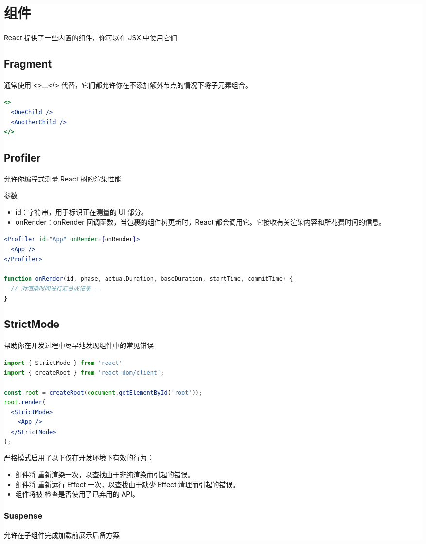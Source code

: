 # 组件
React 提供了一些内置的组件，你可以在 JSX 中使用它们

## Fragment
通常使用 <>...</> 代替，它们都允许你在不添加额外节点的情况下将子元素组合。

```jsx
<>
  <OneChild />
  <AnotherChild />
</>
```

## Profiler
允许你编程式测量 React 树的渲染性能

参数 
- id：字符串，用于标识正在测量的 UI 部分。
- onRender：onRender 回调函数，当包裹的组件树更新时，React 都会调用它。它接收有关渲染内容和所花费时间的信息。

```jsx
<Profiler id="App" onRender={onRender}>
  <App />
</Profiler>

function onRender(id, phase, actualDuration, baseDuration, startTime, commitTime) {
  // 对渲染时间进行汇总或记录...
}
```

## StrictMode
帮助你在开发过程中尽早地发现组件中的常见错误

```jsx
import { StrictMode } from 'react';
import { createRoot } from 'react-dom/client';

const root = createRoot(document.getElementById('root'));
root.render(
  <StrictMode>
    <App />
  </StrictMode>
);
```

严格模式启用了以下仅在开发环境下有效的行为：
- 组件将 重新渲染一次，以查找由于非纯渲染而引起的错误。
- 组件将 重新运行 Effect 一次，以查找由于缺少 Effect 清理而引起的错误。
- 组件将被 检查是否使用了已弃用的 API。

### Suspense
允许在子组件完成加载前展示后备方案
